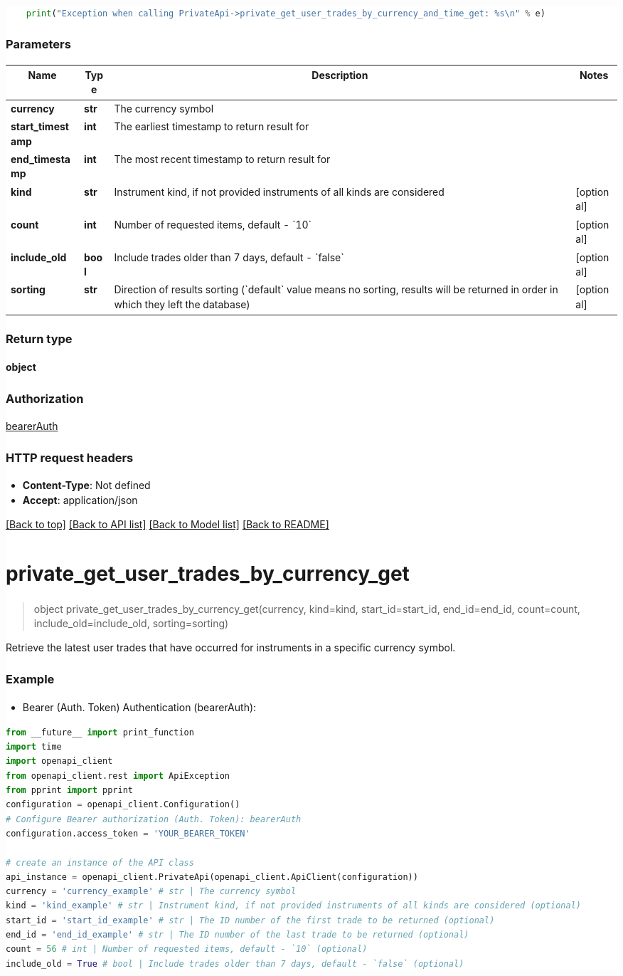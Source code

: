 ```python
    print("Exception when calling PrivateApi->private_get_user_trades_by_currency_and_time_get: %s\n" % e)
```

### Parameters

Name | Type | Description  | Notes
------------- | ------------- | ------------- | -------------
 **currency** | **str**| The currency symbol | 
 **start_timestamp** | **int**| The earliest timestamp to return result for | 
 **end_timestamp** | **int**| The most recent timestamp to return result for | 
 **kind** | **str**| Instrument kind, if not provided instruments of all kinds are considered | [optional] 
 **count** | **int**| Number of requested items, default - &#x60;10&#x60; | [optional] 
 **include_old** | **bool**| Include trades older than 7 days, default - &#x60;false&#x60; | [optional] 
 **sorting** | **str**| Direction of results sorting (&#x60;default&#x60; value means no sorting, results will be returned in order in which they left the database) | [optional] 

### Return type

**object**

### Authorization

[bearerAuth](../README.md#bearerAuth)

### HTTP request headers

 - **Content-Type**: Not defined
 - **Accept**: application/json

[[Back to top]](#) [[Back to API list]](../README.md#documentation-for-api-endpoints) [[Back to Model list]](../README.md#documentation-for-models) [[Back to README]](../README.md)

# **private_get_user_trades_by_currency_get**
> object private_get_user_trades_by_currency_get(currency, kind=kind, start_id=start_id, end_id=end_id, count=count, include_old=include_old, sorting=sorting)

Retrieve the latest user trades that have occurred for instruments in a specific currency symbol.

### Example

* Bearer (Auth. Token) Authentication (bearerAuth):
```python
from __future__ import print_function
import time
import openapi_client
from openapi_client.rest import ApiException
from pprint import pprint
configuration = openapi_client.Configuration()
# Configure Bearer authorization (Auth. Token): bearerAuth
configuration.access_token = 'YOUR_BEARER_TOKEN'

# create an instance of the API class
api_instance = openapi_client.PrivateApi(openapi_client.ApiClient(configuration))
currency = 'currency_example' # str | The currency symbol
kind = 'kind_example' # str | Instrument kind, if not provided instruments of all kinds are considered (optional)
start_id = 'start_id_example' # str | The ID number of the first trade to be returned (optional)
end_id = 'end_id_example' # str | The ID number of the last trade to be returned (optional)
count = 56 # int | Number of requested items, default - `10` (optional)
include_old = True # bool | Include trades older than 7 days, default - `false` (optional)
```